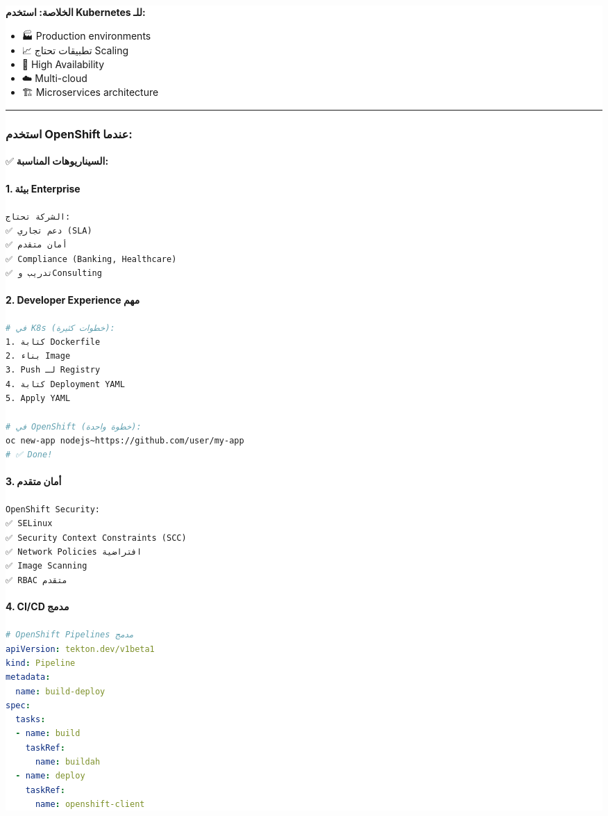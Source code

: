 **الخلاصة: استخدم Kubernetes للـ:**
- 🏭 Production environments
- 📈 تطبيقات تحتاج Scaling
- 🔄 High Availability
- ☁️ Multi-cloud
- 🏗️ Microservices architecture

---

### استخدم OpenShift عندما:

✅ **السيناريوهات المناسبة:**

#### 1. بيئة Enterprise
```
الشركة تحتاج:
✅ دعم تجاري (SLA)
✅ أمان متقدم
✅ Compliance (Banking, Healthcare)
✅ تدريب وConsulting
```

#### 2. Developer Experience مهم
```bash
# في K8s (خطوات كثيرة):
1. كتابة Dockerfile
2. بناء Image
3. Push لـ Registry
4. كتابة Deployment YAML
5. Apply YAML

# في OpenShift (خطوة واحدة):
oc new-app nodejs~https://github.com/user/my-app
# ✅ Done!
```

#### 3. أمان متقدم
```
OpenShift Security:
✅ SELinux
✅ Security Context Constraints (SCC)
✅ Network Policies افتراضية
✅ Image Scanning
✅ RBAC متقدم
```

#### 4. CI/CD مدمج
```yaml
# OpenShift Pipelines مدمج
apiVersion: tekton.dev/v1beta1
kind: Pipeline
metadata:
  name: build-deploy
spec:
  tasks:
  - name: build
    taskRef:
      name: buildah
  - name: deploy
    taskRef:
      name: openshift-client
```
